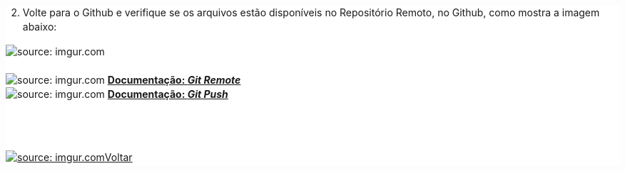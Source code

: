 2. Volte para o Github e verifique se os arquivos estão disponíveis no Repositório Remoto, no Github, como mostra a imagem abaixo:

<div align="left"><img src="https://i.imgur.com/5ou5Nhd.png" title="source: imgur.com" /></div>

<br />

<div align="left"><img src="https://i.imgur.com/fu9QxlT.png" title="source: imgur.com" width="25px"/> <a href="https://git-scm.com/docs/git-remote/pt_BR" target="_blank"><b>Documentação: <i>Git Remote</i></b></a></div>

<div align="left"><img src="https://i.imgur.com/fu9QxlT.png" title="source: imgur.com" width="25px"/> <a href="https://git-scm.com/docs/git-push/pt_BR" target="_blank"><b>Documentação: <i>Git Push</i></b></a></div>


<br /><br />

<div align="left"><a href="../README.md"><img src="https://i.imgur.com/XMgF3gl.png" title="source: imgur.com" width="3%"/>Voltar</a></div>
